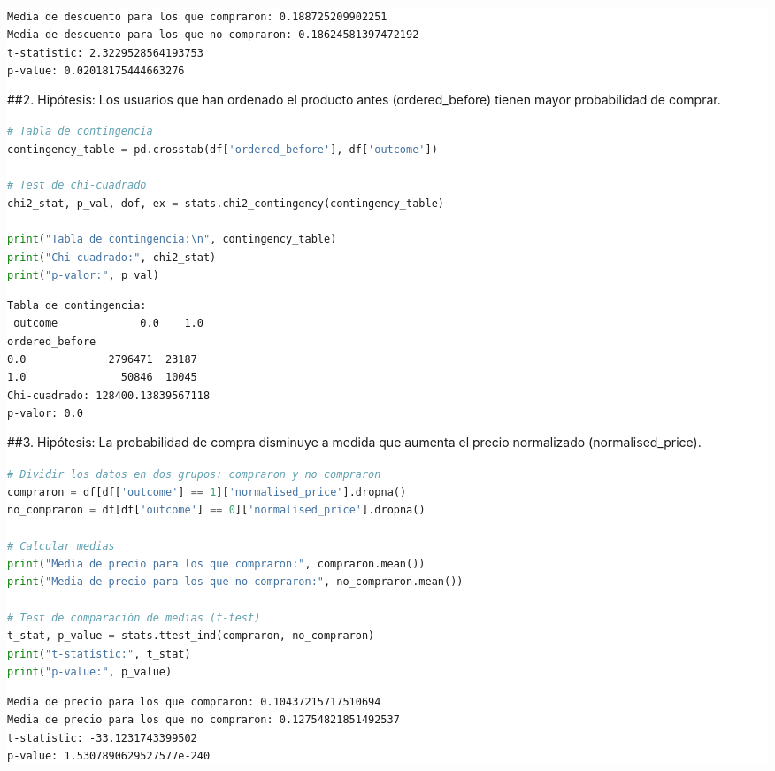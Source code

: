     Media de descuento para los que compraron: 0.188725209902251
    Media de descuento para los que no compraron: 0.18624581397472192
    t-statistic: 2.3229528564193753
    p-value: 0.02018175444663276


##2. Hipótesis: Los usuarios que han ordenado el producto antes (ordered_before) tienen mayor probabilidad de comprar.


```python
# Tabla de contingencia
contingency_table = pd.crosstab(df['ordered_before'], df['outcome'])

# Test de chi-cuadrado
chi2_stat, p_val, dof, ex = stats.chi2_contingency(contingency_table)

print("Tabla de contingencia:\n", contingency_table)
print("Chi-cuadrado:", chi2_stat)
print("p-valor:", p_val)

```

    Tabla de contingencia:
     outcome             0.0    1.0
    ordered_before                
    0.0             2796471  23187
    1.0               50846  10045
    Chi-cuadrado: 128400.13839567118
    p-valor: 0.0


##3. Hipótesis: La probabilidad de compra disminuye a medida que aumenta el precio normalizado (normalised_price).



```python
# Dividir los datos en dos grupos: compraron y no compraron
compraron = df[df['outcome'] == 1]['normalised_price'].dropna()
no_compraron = df[df['outcome'] == 0]['normalised_price'].dropna()

# Calcular medias
print("Media de precio para los que compraron:", compraron.mean())
print("Media de precio para los que no compraron:", no_compraron.mean())

# Test de comparación de medias (t-test)
t_stat, p_value = stats.ttest_ind(compraron, no_compraron)
print("t-statistic:", t_stat)
print("p-value:", p_value)

```

    Media de precio para los que compraron: 0.10437215717510694
    Media de precio para los que no compraron: 0.12754821851492537
    t-statistic: -33.1231743399502
    p-value: 1.5307890629527577e-240
